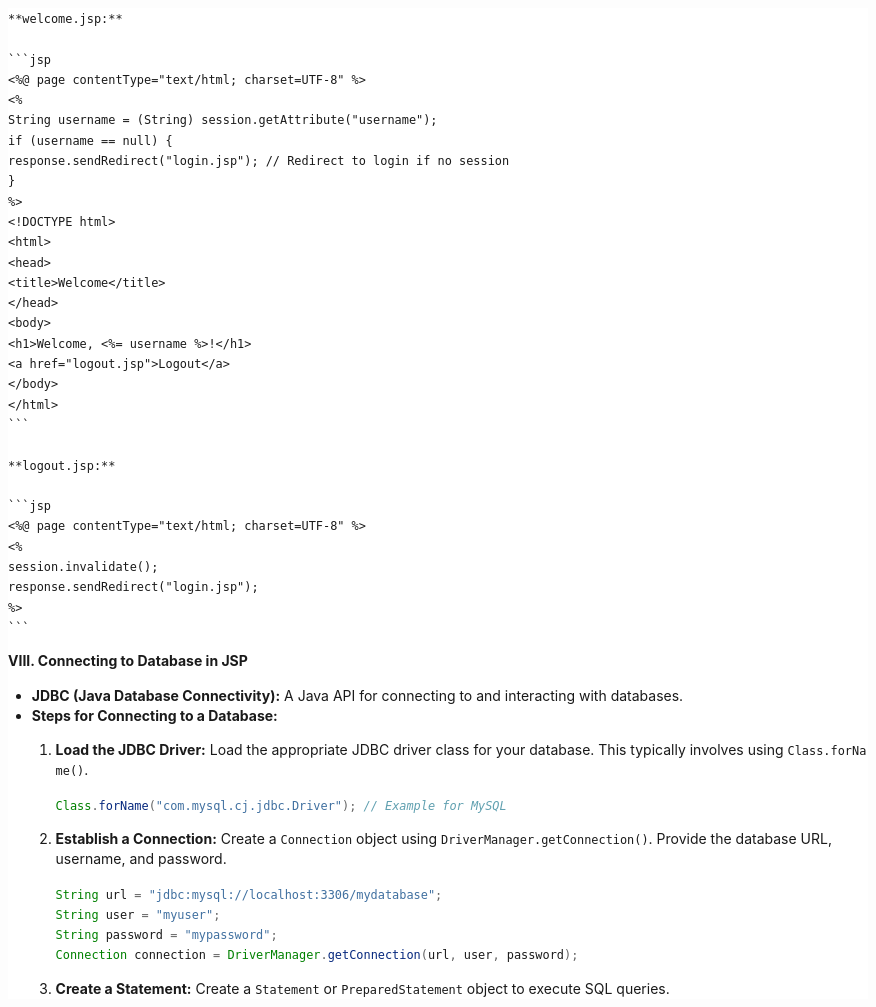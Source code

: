     **welcome.jsp:**

    ```jsp
    <%@ page contentType="text/html; charset=UTF-8" %>
    <%
    String username = (String) session.getAttribute("username");
    if (username == null) {
    response.sendRedirect("login.jsp"); // Redirect to login if no session
    }
    %>
    <!DOCTYPE html>
    <html>
    <head>
    <title>Welcome</title>
    </head>
    <body>
    <h1>Welcome, <%= username %>!</h1>
    <a href="logout.jsp">Logout</a>
    </body>
    </html>
    ```

    **logout.jsp:**

    ```jsp
    <%@ page contentType="text/html; charset=UTF-8" %>
    <%
    session.invalidate();
    response.sendRedirect("login.jsp");
    %>
    ```

**VIII. Connecting to Database in JSP**

*   **JDBC (Java Database Connectivity):**  A Java API for connecting to and interacting with databases.
*   **Steps for Connecting to a Database:**
    1.  **Load the JDBC Driver:** Load the appropriate JDBC driver class for your database.  This typically involves using `Class.forName()`.

        ```java
        Class.forName("com.mysql.cj.jdbc.Driver"); // Example for MySQL
        ```

    2.  **Establish a Connection:** Create a `Connection` object using `DriverManager.getConnection()`.  Provide the database URL, username, and password.

        ```java
        String url = "jdbc:mysql://localhost:3306/mydatabase";
        String user = "myuser";
        String password = "mypassword";
        Connection connection = DriverManager.getConnection(url, user, password);
        ```

    3.  **Create a Statement:** Create a `Statement` or `PreparedStatement` object to execute SQL queries.
